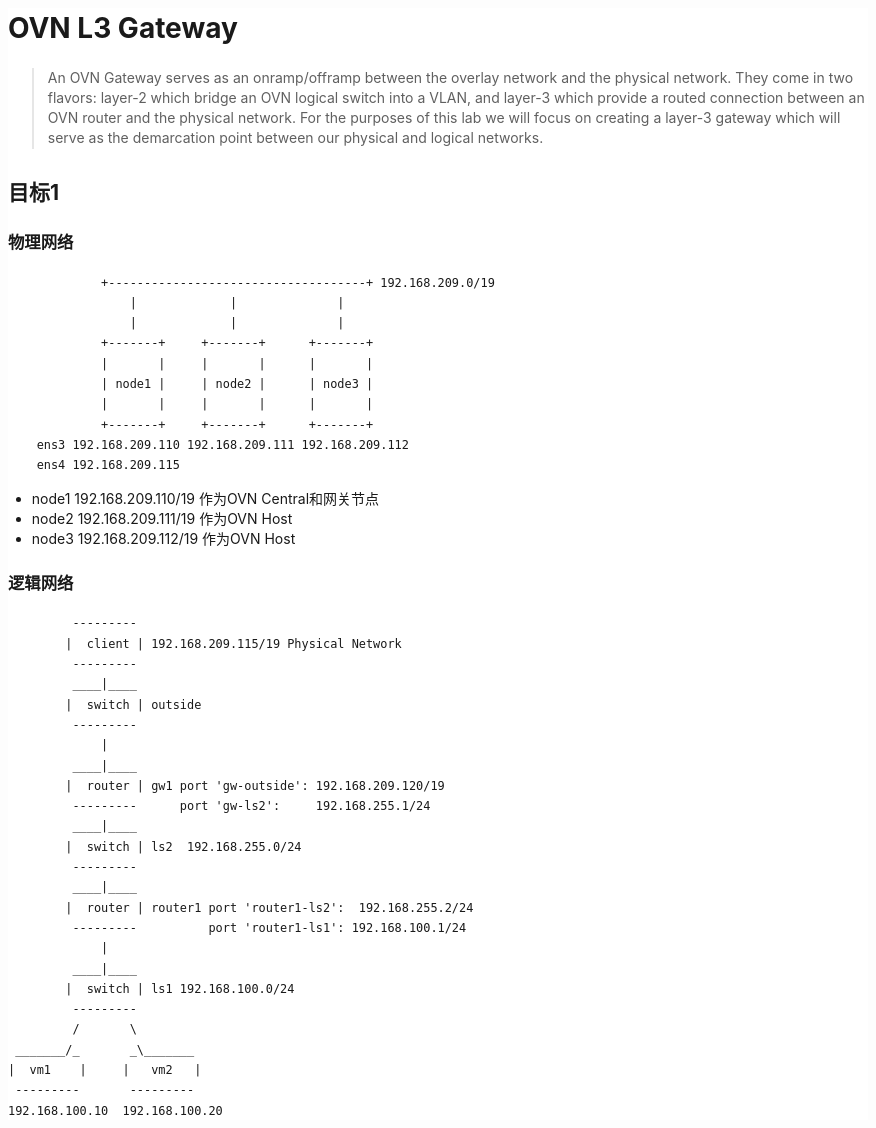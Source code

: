 OVN L3 Gateway
===

>  An OVN Gateway serves as an onramp/offramp between the overlay network and the physical network. They come in two flavors: layer-2 which bridge an OVN logical switch into a VLAN, and layer-3 which provide a routed connection between an OVN router and the physical network. For the purposes of this lab we will focus on creating a layer-3 gateway which will serve as the demarcation point between our physical and logical networks.

## 目标1
### 物理网络

                 +------------------------------------+ 192.168.209.0/19
                     |             |              |
                     |             |              |
                 +-------+     +-------+      +-------+ 
                 |       |     |       |      |       |
                 | node1 |     | node2 |      | node3 |
                 |       |     |       |      |       |
                 +-------+     +-------+      +-------+
        ens3 192.168.209.110 192.168.209.111 192.168.209.112
        ens4 192.168.209.115

* node1 192.168.209.110/19 作为OVN Central和网关节点
* node2 192.168.209.111/19 作为OVN Host
* node3 192.168.209.112/19 作为OVN Host
  
### 逻辑网络
```
         --------- 
        |  client | 192.168.209.115/19 Physical Network
         ---------
         ____|____ 
        |  switch | outside
         ---------
             |
         ____|____ 
        |  router | gw1 port 'gw-outside': 192.168.209.120/19
         ---------      port 'gw-ls2':     192.168.255.1/24
         ____|____ 
        |  switch | ls2  192.168.255.0/24
         ---------  
         ____|____ 
        |  router | router1 port 'router1-ls2':  192.168.255.2/24
         ---------          port 'router1-ls1': 192.168.100.1/24
             |
         ____|____ 
        |  switch | ls1 192.168.100.0/24
         ---------  
         /       \
 _______/_       _\_______  
|  vm1    |     |   vm2   |
 ---------       ---------
192.168.100.10  192.168.100.20
```
